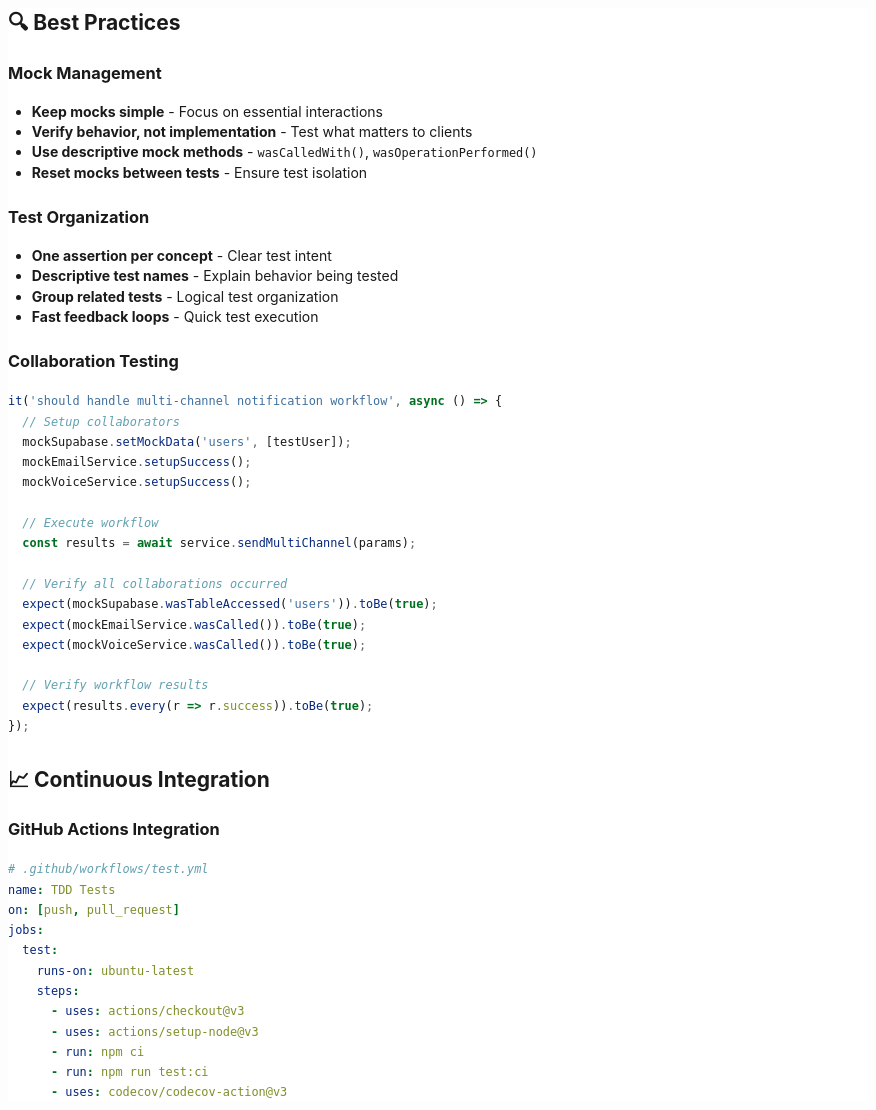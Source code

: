 ## 🔍 Best Practices

### Mock Management
- **Keep mocks simple** - Focus on essential interactions
- **Verify behavior, not implementation** - Test what matters to clients
- **Use descriptive mock methods** - `wasCalledWith()`, `wasOperationPerformed()`
- **Reset mocks between tests** - Ensure test isolation

### Test Organization
- **One assertion per concept** - Clear test intent
- **Descriptive test names** - Explain behavior being tested
- **Group related tests** - Logical test organization
- **Fast feedback loops** - Quick test execution

### Collaboration Testing
```javascript
it('should handle multi-channel notification workflow', async () => {
  // Setup collaborators
  mockSupabase.setMockData('users', [testUser]);
  mockEmailService.setupSuccess();
  mockVoiceService.setupSuccess();

  // Execute workflow
  const results = await service.sendMultiChannel(params);

  // Verify all collaborations occurred
  expect(mockSupabase.wasTableAccessed('users')).toBe(true);
  expect(mockEmailService.wasCalled()).toBe(true);
  expect(mockVoiceService.wasCalled()).toBe(true);
  
  // Verify workflow results
  expect(results.every(r => r.success)).toBe(true);
});
```

## 📈 Continuous Integration

### GitHub Actions Integration
```yaml
# .github/workflows/test.yml
name: TDD Tests
on: [push, pull_request]
jobs:
  test:
    runs-on: ubuntu-latest
    steps:
      - uses: actions/checkout@v3
      - uses: actions/setup-node@v3
      - run: npm ci
      - run: npm run test:ci
      - uses: codecov/codecov-action@v3
```

